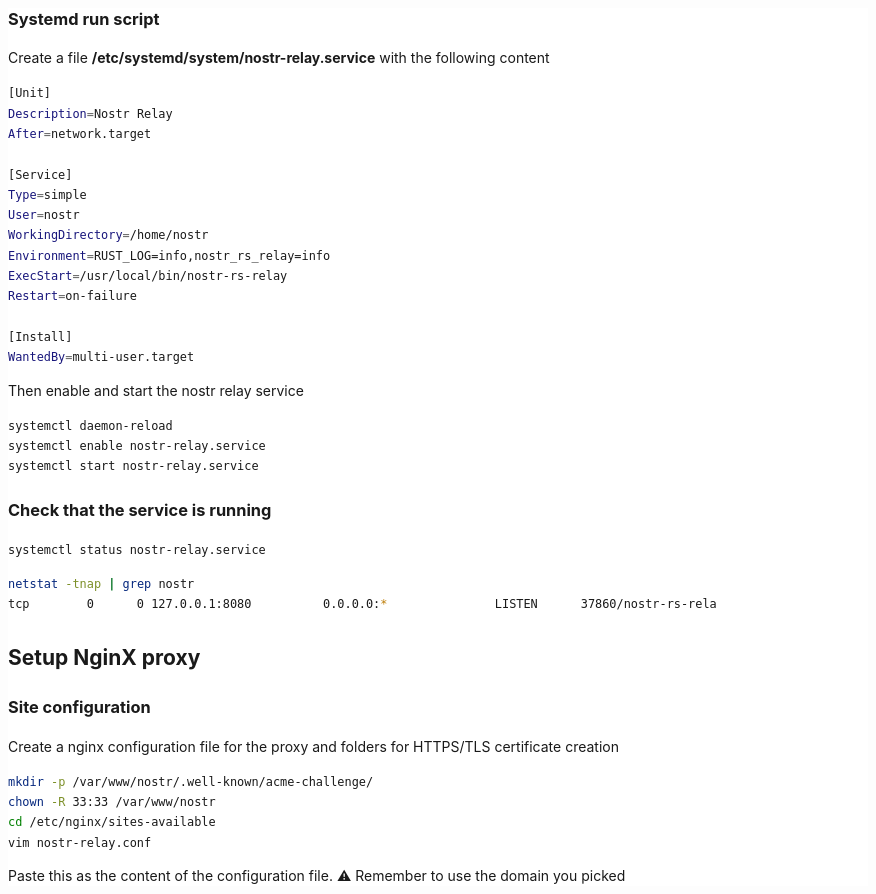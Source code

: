 ### Systemd run script

Create a file **/etc/systemd/system/nostr-relay.service** with the following content

``` bash
[Unit]
Description=Nostr Relay
After=network.target

[Service]
Type=simple
User=nostr
WorkingDirectory=/home/nostr
Environment=RUST_LOG=info,nostr_rs_relay=info
ExecStart=/usr/local/bin/nostr-rs-relay
Restart=on-failure

[Install]
WantedBy=multi-user.target
```

Then enable and start the nostr relay service

``` bash
systemctl daemon-reload
systemctl enable nostr-relay.service
systemctl start nostr-relay.service
```

### Check that the service is running

``` bash
systemctl status nostr-relay.service
```

``` bash
netstat -tnap | grep nostr
tcp        0      0 127.0.0.1:8080          0.0.0.0:*               LISTEN      37860/nostr-rs-rela 
```

## Setup NginX proxy

### Site configuration
Create a nginx configuration file for the proxy and folders for HTTPS/TLS certificate creation

``` bash
mkdir -p /var/www/nostr/.well-known/acme-challenge/
chown -R 33:33 /var/www/nostr
cd /etc/nginx/sites-available
vim nostr-relay.conf
```

Paste this as the content of the configuration file. ⚠️ Remember to use the domain you picked
